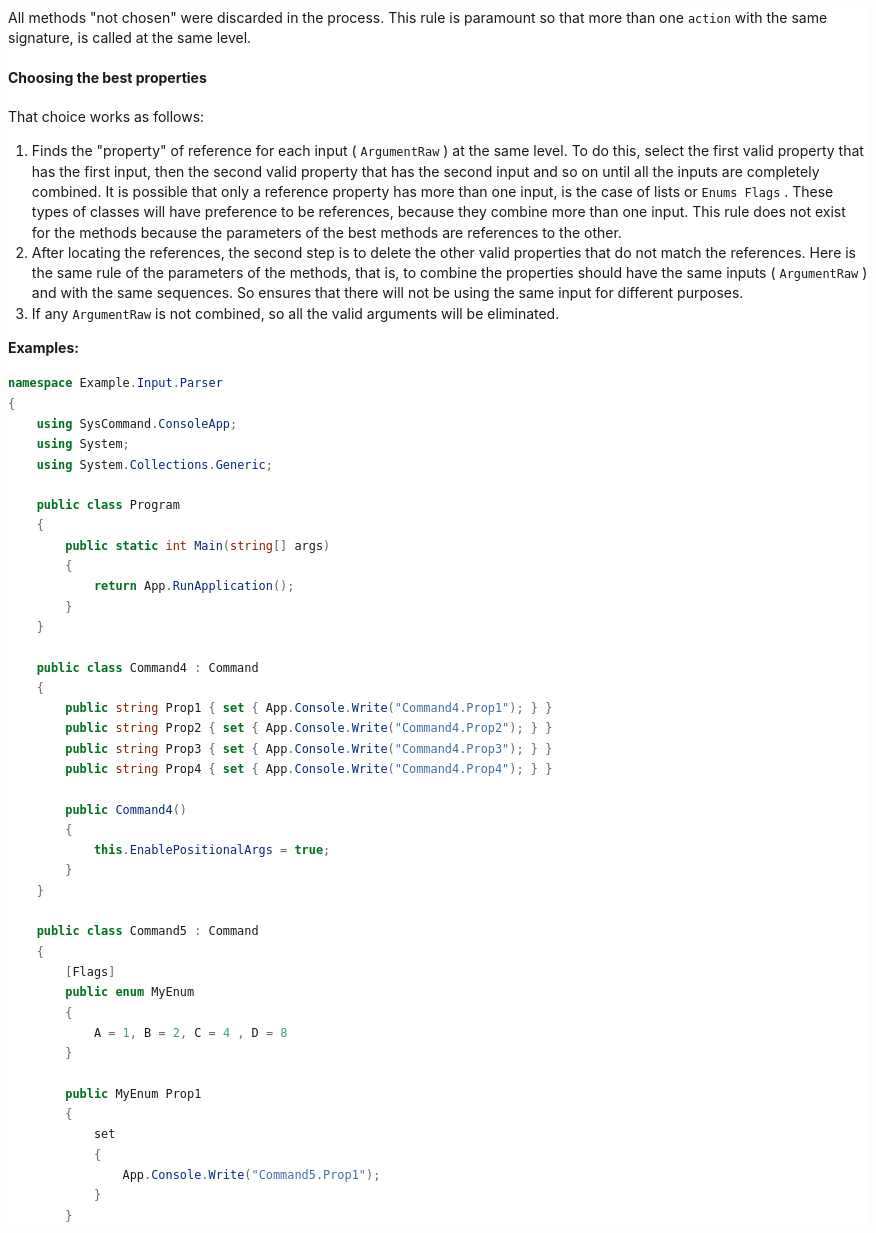All methods "not chosen" were discarded in the process. This rule is paramount so that more than one `action` with the same signature, is called at the same level.

#### <a name="input-parser-complex-properties" />Choosing the best properties

That choice works as follows:

1. Finds the "property" of reference for each input ( `ArgumentRaw` ) at the same level. To do this, select the first valid property that has the first input, then the second valid property that has the second input and so on until all the inputs are completely combined. It is possible that only a reference property has more than one input, is the case of lists or `Enums Flags` . These types of classes will have preference to be references, because they combine more than one input. This rule does not exist for the methods because the parameters of the best methods are references to the other.
2. After locating the references, the second step is to delete the other valid properties that do not match the references. Here is the same rule of the parameters of the methods, that is, to combine the properties should have the same inputs ( `ArgumentRaw` ) and with the same sequences. So ensures that there will not be using the same input for different purposes.
3. If any `ArgumentRaw` is not combined, so all the valid arguments will be eliminated.

**Examples:**

```csharp
namespace Example.Input.Parser
{
    using SysCommand.ConsoleApp;
    using System;
    using System.Collections.Generic;

    public class Program
    {
        public static int Main(string[] args)
        {
            return App.RunApplication();
        }
    }

    public class Command4 : Command
    {
        public string Prop1 { set { App.Console.Write("Command4.Prop1"); } }
        public string Prop2 { set { App.Console.Write("Command4.Prop2"); } }
        public string Prop3 { set { App.Console.Write("Command4.Prop3"); } }
        public string Prop4 { set { App.Console.Write("Command4.Prop4"); } }

        public Command4()
        {
            this.EnablePositionalArgs = true;
        }
    }

    public class Command5 : Command
    {
        [Flags]
        public enum MyEnum
        {
            A = 1, B = 2, C = 4 , D = 8
        }

        public MyEnum Prop1
        {
            set
            {
                App.Console.Write("Command5.Prop1");
            }
        }

```